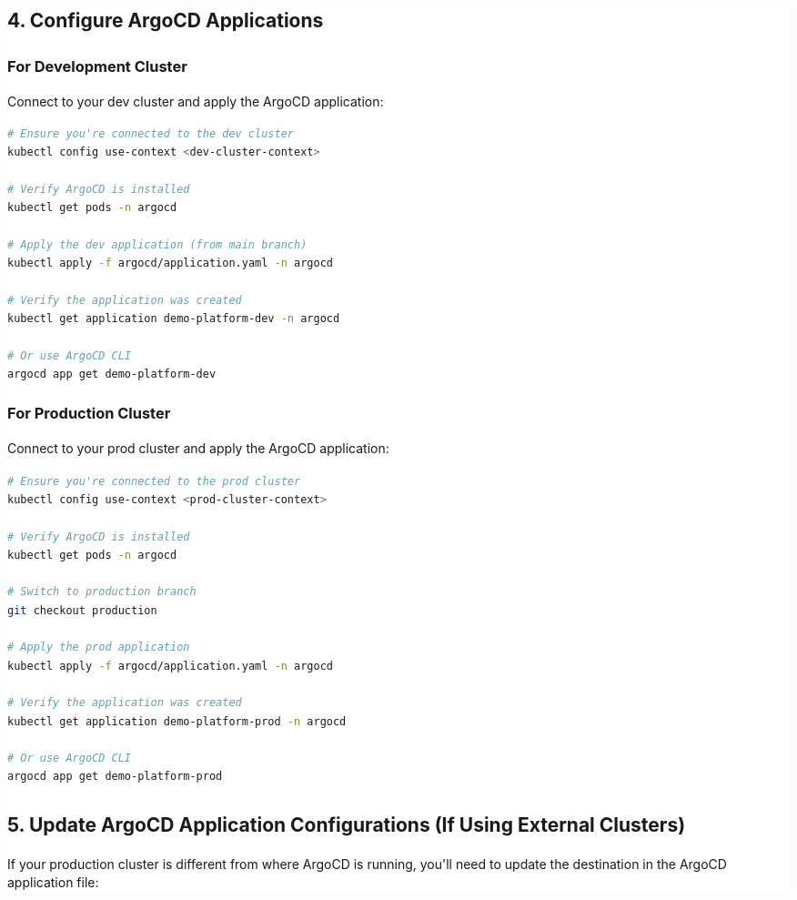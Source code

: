 ## 4. Configure ArgoCD Applications

### For Development Cluster

Connect to your dev cluster and apply the ArgoCD application:

```bash
# Ensure you're connected to the dev cluster
kubectl config use-context <dev-cluster-context>

# Verify ArgoCD is installed
kubectl get pods -n argocd

# Apply the dev application (from main branch)
kubectl apply -f argocd/application.yaml -n argocd

# Verify the application was created
kubectl get application demo-platform-dev -n argocd

# Or use ArgoCD CLI
argocd app get demo-platform-dev
```

### For Production Cluster

Connect to your prod cluster and apply the ArgoCD application:

```bash
# Ensure you're connected to the prod cluster
kubectl config use-context <prod-cluster-context>

# Verify ArgoCD is installed
kubectl get pods -n argocd

# Switch to production branch
git checkout production

# Apply the prod application
kubectl apply -f argocd/application.yaml -n argocd

# Verify the application was created
kubectl get application demo-platform-prod -n argocd

# Or use ArgoCD CLI
argocd app get demo-platform-prod
```

## 5. Update ArgoCD Application Configurations (If Using External Clusters)

If your production cluster is different from where ArgoCD is running, you'll need to update the destination in the ArgoCD application file:
